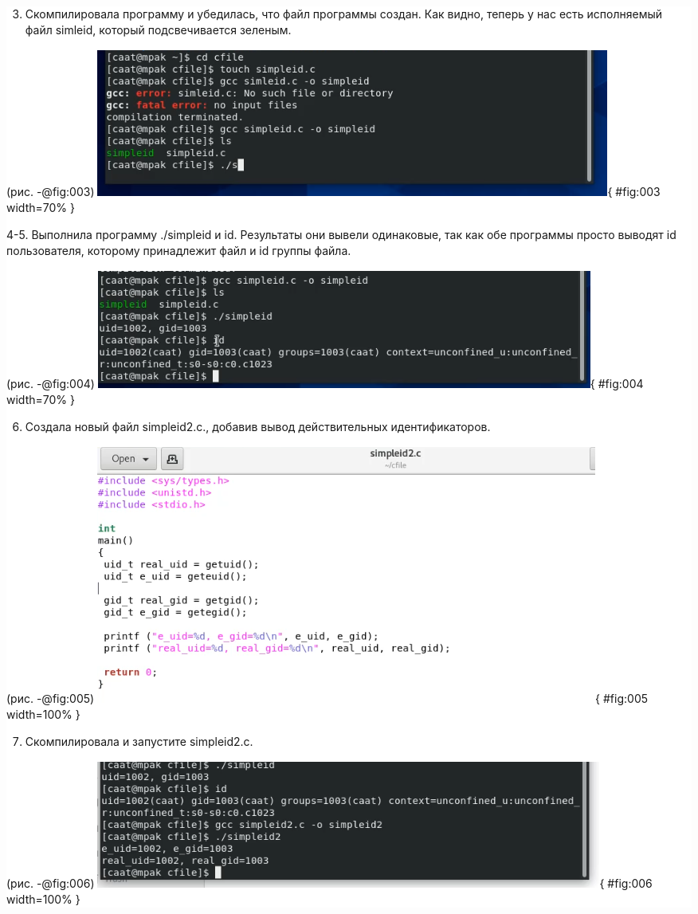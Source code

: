 3. Скомпилировала программу и убедилась, что файл программы создан. Как видно, теперь у нас есть исполняемый файл simleid, который подсвечивается зеленым.

(рис. -@fig:003)
![Компилируем файл](image/rep5_3.png){ #fig:003 width=70% }

4-5. Выполнила программу ./simpleid и id. Результаты они вывели одинаковые, так как обе программы просто выводят id пользователя, которому принадлежит файл и id группы файла.

(рис. -@fig:004)
![Выполняем команды id и  ./simpleid](image/rep5_4.png){ #fig:004 width=70% }

6. Создала новый файл simpleid2.c.,  добавив вывод действительных идентификаторов. 

(рис. -@fig:005)
![Файл simpleid2.c](image/rep5_5.png){ #fig:005 width=100% }

7. Скомпилировала и запустите simpleid2.c.

(рис. -@fig:006)
![Компиляция и выполнение simpleid2.c](image/rep5_6.png){ #fig:006 width=100% }
